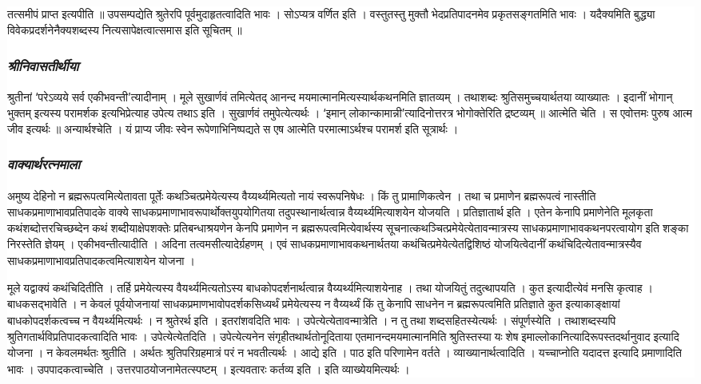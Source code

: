 तत्समीपं प्राप्त इत्यपीति ॥ उपसम्पद्येति श्रुतेरपि पूर्वमुदाहृतत्वादिति भावः । सोऽप्यत्र वर्णित इति । वस्तुतस्तु मुक्तौ भेदप्रतिपादनमेव प्रकृतसङ्गतमिति भावः । यदैक्यमिति बुद्ध्या विवेकप्रदर्शनेनैक्यशब्दस्य नित्यसापेक्षत्वात्समास इति सूचितम् ॥

### ***श्रीनिवासतीर्थीया***

श्रुतीनां ‘परेऽव्यये सर्व एकीभवन्ती’त्यादीनाम् । मूले सुखार्णवं तमित्येतद् आनन्द मयमात्मानमित्यस्यार्थकथनमिति ज्ञातव्यम् । तथाशब्दः श्रुतिसमुच्चयार्थतया व्याख्यातः । इदानीं भोगान् भुक्तम् इत्यस्य परामर्शक इत्यभिप्रेत्याह उपेत्य तथाऽ इति । सुखार्णवं तमुपेत्येत्यर्थः । ‘इमान् लोकान्कामान्नी’त्यादिनोत्तरत्र भोगोक्तेरिति द्रष्टव्यम् ॥ आत्मेति चेति । स एवोत्तमः पुरुष आत्म जीव इत्यर्थः ॥ अन्यार्थश्चेति । यं प्राप्य जीवः स्वेन रूपेणाभिनिष्पद्यते स एष आत्मेति परमात्माऽर्थश्च परामर्श इति सूत्रार्थः ।

### ***वाक्यार्थरत्नमाला***

अमुष्य देहिनो न ब्रह्मरूपत्वमित्येतावता पूर्तेः कथञ्चित्प्रमेयेत्यस्य वैय्यर्थ्यमित्यतो नायं स्वरूपनिषेधः । किं तु प्रामाणिकत्वेन । तथा च प्रमाणेन ब्रह्मरूपत्वं नास्तीति साधकप्रमाणाभावप्रतिपादके वाक्ये साधकप्रमाणाभावरूपार्थोक्तयुपयोगितया तदुपस्थानार्थत्वान्न वैय्यर्थ्यमित्याशयेन योजयति । प्रतिज्ञातार्थ इति । एतेन केनापि प्रमाणेनेति मूलकृता कथंशब्दोत्तरचिच्छब्देन कथं शब्दीयाक्षेपशक्तेः प्रतिबन्धाश्रयणेन केनपि प्रमाणेन न ब्रह्मरूपत्वमित्येवार्थस्य सूचनात्कथञ्चित्प्रमेयेत्येतावन्मात्रस्य साधकप्रमाणाभावकथनपरत्वायोग इति शङ्का निरस्तेति ज्ञेयम् । एकीभवन्तीत्यादीति । अदिना तत्वमसीत्यादेर्ग्रहणम् । एवं साधकप्रमाणाभावकथनार्थतया कथंचित्प्रमेयेत्येतद्विशिष्ठं योजयित्वेदानीं कथंचिदित्येतावन्मात्रस्यैव साधकप्रमाणाभावप्रतिपादकत्वमित्याशयेन योजना ।

मूले यद्वाक्यं कथंचिदितीति । तर्हि प्रमेयेत्यस्य वैयर्थ्यमित्यतोऽस्य बाधकोपदर्शनार्थत्वान्न वैय्यर्थ्यमित्याशयेनाह । तथा योजयितुं तदुत्थापयति । कुत इत्यादीत्येवं मनसि कृत्वाह । बाधकसद्भावेति । न केवलं पूर्वयोजनायां साधकप्रमाणभावोपदर्शकसिध्यर्थं प्रमेयेत्यस्य न वैय्यर्थ्यं किं तु केनापि साधनेन न ब्रह्मरूपत्वमिति प्रतिज्ञाते कुत इत्याकाङ्क्षायां बाधकोपदर्शकत्वच्च न वैयर्थ्यमित्यर्थः । न श्रुतेरर्थ इति । इतरांशवदिति भावः । उपेत्येत्येतावन्मात्रेति । न तु तथा शब्दसहितस्येत्यर्थः । संपूर्णस्येति । तथाशब्दस्यपि श्रुतिगतार्थविप्रतिपादकत्वादिति भावः । उपेत्येत्येतदिति । उपेत्येत्यनेन संगृहीतथार्थतोनूदिताया एतमानन्दमयमात्मानमिति श्रुतिस्तस्या यः शेष इमाल्लोकानित्यादिरूपस्तदर्थानुवाद इत्यादि योजना । न केवलमर्थतः श्रुतीति । अर्थतः श्रुतिपरिग्रहमात्रं परं न भवतीत्यर्थः । आद्ये इति । पाठ इति परिणामेन वर्तते । व्याख्यानार्थत्वादिति । यच्चाप्नोति यदादत्त इत्यादि प्रमाणादिति भावः । उपपादकत्वाच्चेति । उत्तरपाठयोजनामेतत्स्पष्टम् । इत्यवतारः कर्तव्य इति । इति व्याख्येयमित्यर्थः ।

